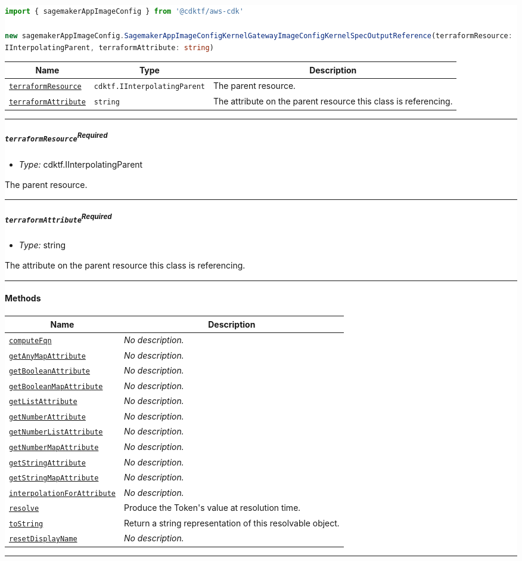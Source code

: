```typescript
import { sagemakerAppImageConfig } from '@cdktf/aws-cdk'

new sagemakerAppImageConfig.SagemakerAppImageConfigKernelGatewayImageConfigKernelSpecOutputReference(terraformResource: IInterpolatingParent, terraformAttribute: string)
```

| **Name** | **Type** | **Description** |
| --- | --- | --- |
| <code><a href="#@cdktf/aws-cdk.sagemakerAppImageConfig.SagemakerAppImageConfigKernelGatewayImageConfigKernelSpecOutputReference.Initializer.parameter.terraformResource">terraformResource</a></code> | <code>cdktf.IInterpolatingParent</code> | The parent resource. |
| <code><a href="#@cdktf/aws-cdk.sagemakerAppImageConfig.SagemakerAppImageConfigKernelGatewayImageConfigKernelSpecOutputReference.Initializer.parameter.terraformAttribute">terraformAttribute</a></code> | <code>string</code> | The attribute on the parent resource this class is referencing. |

---

##### `terraformResource`<sup>Required</sup> <a name="terraformResource" id="@cdktf/aws-cdk.sagemakerAppImageConfig.SagemakerAppImageConfigKernelGatewayImageConfigKernelSpecOutputReference.Initializer.parameter.terraformResource"></a>

- *Type:* cdktf.IInterpolatingParent

The parent resource.

---

##### `terraformAttribute`<sup>Required</sup> <a name="terraformAttribute" id="@cdktf/aws-cdk.sagemakerAppImageConfig.SagemakerAppImageConfigKernelGatewayImageConfigKernelSpecOutputReference.Initializer.parameter.terraformAttribute"></a>

- *Type:* string

The attribute on the parent resource this class is referencing.

---

#### Methods <a name="Methods" id="Methods"></a>

| **Name** | **Description** |
| --- | --- |
| <code><a href="#@cdktf/aws-cdk.sagemakerAppImageConfig.SagemakerAppImageConfigKernelGatewayImageConfigKernelSpecOutputReference.computeFqn">computeFqn</a></code> | *No description.* |
| <code><a href="#@cdktf/aws-cdk.sagemakerAppImageConfig.SagemakerAppImageConfigKernelGatewayImageConfigKernelSpecOutputReference.getAnyMapAttribute">getAnyMapAttribute</a></code> | *No description.* |
| <code><a href="#@cdktf/aws-cdk.sagemakerAppImageConfig.SagemakerAppImageConfigKernelGatewayImageConfigKernelSpecOutputReference.getBooleanAttribute">getBooleanAttribute</a></code> | *No description.* |
| <code><a href="#@cdktf/aws-cdk.sagemakerAppImageConfig.SagemakerAppImageConfigKernelGatewayImageConfigKernelSpecOutputReference.getBooleanMapAttribute">getBooleanMapAttribute</a></code> | *No description.* |
| <code><a href="#@cdktf/aws-cdk.sagemakerAppImageConfig.SagemakerAppImageConfigKernelGatewayImageConfigKernelSpecOutputReference.getListAttribute">getListAttribute</a></code> | *No description.* |
| <code><a href="#@cdktf/aws-cdk.sagemakerAppImageConfig.SagemakerAppImageConfigKernelGatewayImageConfigKernelSpecOutputReference.getNumberAttribute">getNumberAttribute</a></code> | *No description.* |
| <code><a href="#@cdktf/aws-cdk.sagemakerAppImageConfig.SagemakerAppImageConfigKernelGatewayImageConfigKernelSpecOutputReference.getNumberListAttribute">getNumberListAttribute</a></code> | *No description.* |
| <code><a href="#@cdktf/aws-cdk.sagemakerAppImageConfig.SagemakerAppImageConfigKernelGatewayImageConfigKernelSpecOutputReference.getNumberMapAttribute">getNumberMapAttribute</a></code> | *No description.* |
| <code><a href="#@cdktf/aws-cdk.sagemakerAppImageConfig.SagemakerAppImageConfigKernelGatewayImageConfigKernelSpecOutputReference.getStringAttribute">getStringAttribute</a></code> | *No description.* |
| <code><a href="#@cdktf/aws-cdk.sagemakerAppImageConfig.SagemakerAppImageConfigKernelGatewayImageConfigKernelSpecOutputReference.getStringMapAttribute">getStringMapAttribute</a></code> | *No description.* |
| <code><a href="#@cdktf/aws-cdk.sagemakerAppImageConfig.SagemakerAppImageConfigKernelGatewayImageConfigKernelSpecOutputReference.interpolationForAttribute">interpolationForAttribute</a></code> | *No description.* |
| <code><a href="#@cdktf/aws-cdk.sagemakerAppImageConfig.SagemakerAppImageConfigKernelGatewayImageConfigKernelSpecOutputReference.resolve">resolve</a></code> | Produce the Token's value at resolution time. |
| <code><a href="#@cdktf/aws-cdk.sagemakerAppImageConfig.SagemakerAppImageConfigKernelGatewayImageConfigKernelSpecOutputReference.toString">toString</a></code> | Return a string representation of this resolvable object. |
| <code><a href="#@cdktf/aws-cdk.sagemakerAppImageConfig.SagemakerAppImageConfigKernelGatewayImageConfigKernelSpecOutputReference.resetDisplayName">resetDisplayName</a></code> | *No description.* |

---